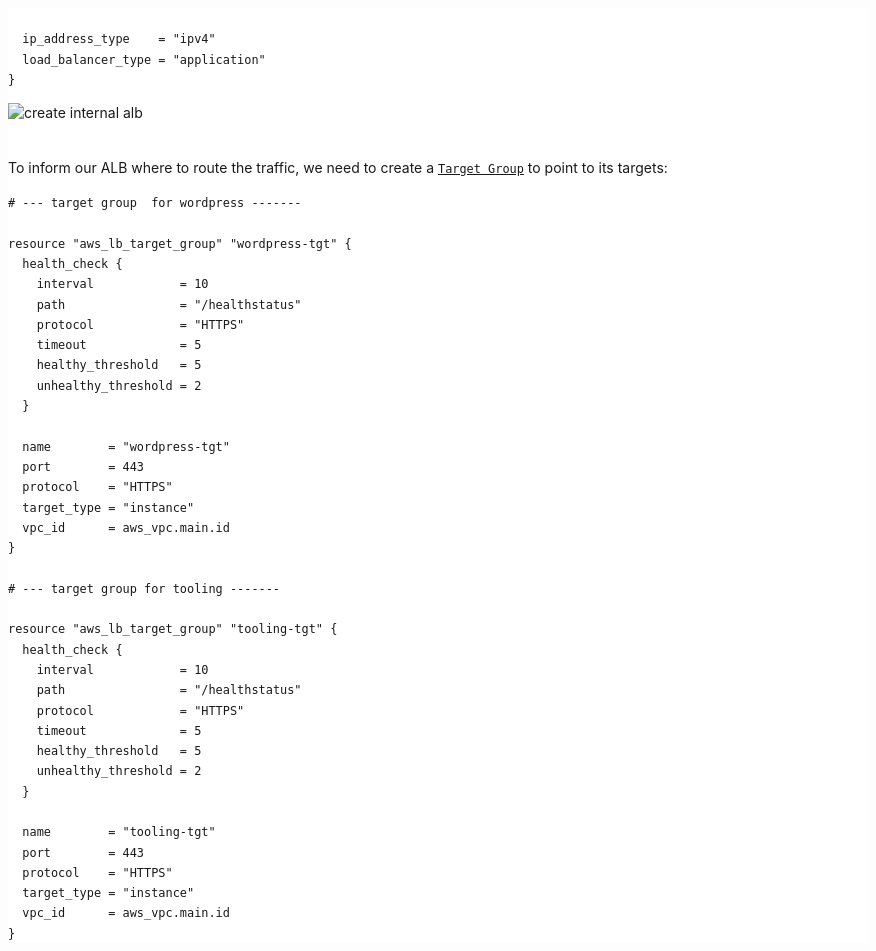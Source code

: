 ```

  ip_address_type    = "ipv4"
  load_balancer_type = "application"
}
```

![create internal alb](https://github.com/QuadriBello/DevOps-Cloud/assets/140855364/61b3705b-b649-4781-a6d2-ea1575c13b28)

<br>To inform our ALB where to route the traffic, we need to create a [`Target Group`](https://docs.aws.amazon.com/elasticloadbalancing/latest/application/load-balancer-target-groups.html) to point to its targets:<br/>

```
# --- target group  for wordpress -------

resource "aws_lb_target_group" "wordpress-tgt" {
  health_check {
    interval            = 10
    path                = "/healthstatus"
    protocol            = "HTTPS"
    timeout             = 5
    healthy_threshold   = 5
    unhealthy_threshold = 2
  }

  name        = "wordpress-tgt"
  port        = 443
  protocol    = "HTTPS"
  target_type = "instance"
  vpc_id      = aws_vpc.main.id
}

# --- target group for tooling -------

resource "aws_lb_target_group" "tooling-tgt" {
  health_check {
    interval            = 10
    path                = "/healthstatus"
    protocol            = "HTTPS"
    timeout             = 5
    healthy_threshold   = 5
    unhealthy_threshold = 2
  }

  name        = "tooling-tgt"
  port        = 443
  protocol    = "HTTPS"
  target_type = "instance"
  vpc_id      = aws_vpc.main.id
}
```
